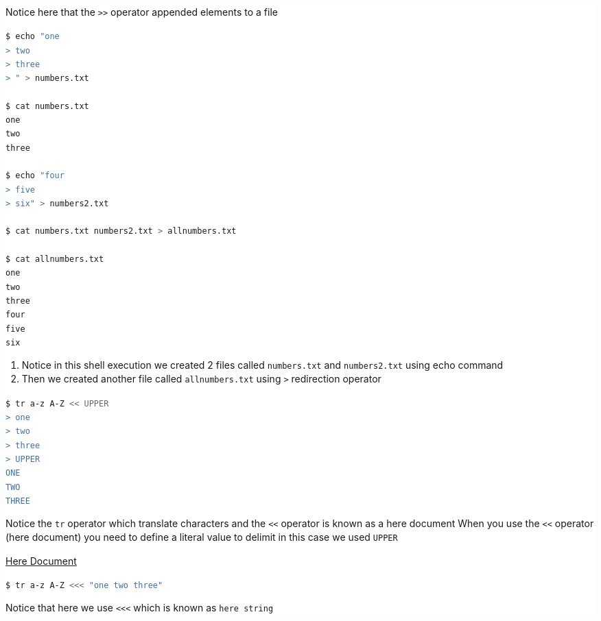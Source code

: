 Notice here that the `>>` operator appended elements to a file

```bash
$ echo "one
> two
> three
> " > numbers.txt

$ cat numbers.txt
one
two
three

$ echo "four
> five
> six" > numbers2.txt

$ cat numbers.txt numbers2.txt > allnumbers.txt

$ cat allnumbers.txt
one
two
three
four
five
six
```

1. Notice in this shell execution we created 2 files called `numbers.txt` and `numbers2.txt` using echo command
2. Then we created another file called `allnumbers.txt` using `>` redirection operator

```bash
$ tr a-z A-Z << UPPER
> one
> two
> three
> UPPER
ONE
TWO
THREE
```

Notice the `tr` operator which translate characters and the `<<` operator is known as a here document
When you use the `<<` operator (here document) you need to define a literal value to delimit in this case we used `UPPER`

[Here Document](https://en.wikipedia.org/wiki/Here_document)

```bash
$ tr a-z A-Z <<< "one two three"
```

Notice that here we use `<<<` which is known as `here string`
